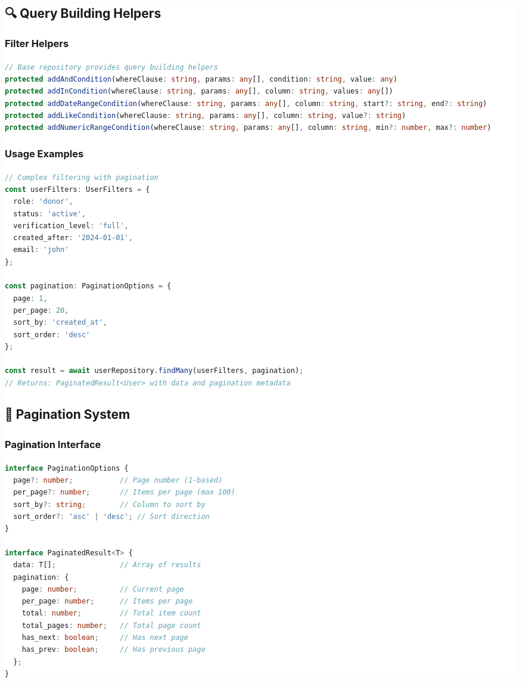 ## 🔍 Query Building Helpers

### Filter Helpers
```typescript
// Base repository provides query building helpers
protected addAndCondition(whereClause: string, params: any[], condition: string, value: any)
protected addInCondition(whereClause: string, params: any[], column: string, values: any[])
protected addDateRangeCondition(whereClause: string, params: any[], column: string, start?: string, end?: string)
protected addLikeCondition(whereClause: string, params: any[], column: string, value?: string)
protected addNumericRangeCondition(whereClause: string, params: any[], column: string, min?: number, max?: number)
```

### Usage Examples
```typescript
// Complex filtering with pagination
const userFilters: UserFilters = {
  role: 'donor',
  status: 'active',
  verification_level: 'full',
  created_after: '2024-01-01',
  email: 'john'
};

const pagination: PaginationOptions = {
  page: 1,
  per_page: 20,
  sort_by: 'created_at',
  sort_order: 'desc'
};

const result = await userRepository.findMany(userFilters, pagination);
// Returns: PaginatedResult<User> with data and pagination metadata
```

## 📄 Pagination System

### Pagination Interface
```typescript
interface PaginationOptions {
  page?: number;           // Page number (1-based)
  per_page?: number;       // Items per page (max 100)
  sort_by?: string;        // Column to sort by
  sort_order?: 'asc' | 'desc'; // Sort direction
}

interface PaginatedResult<T> {
  data: T[];               // Array of results
  pagination: {
    page: number;          // Current page
    per_page: number;      // Items per page
    total: number;         // Total item count
    total_pages: number;   // Total page count
    has_next: boolean;     // Has next page
    has_prev: boolean;     // Has previous page
  };
}
```
